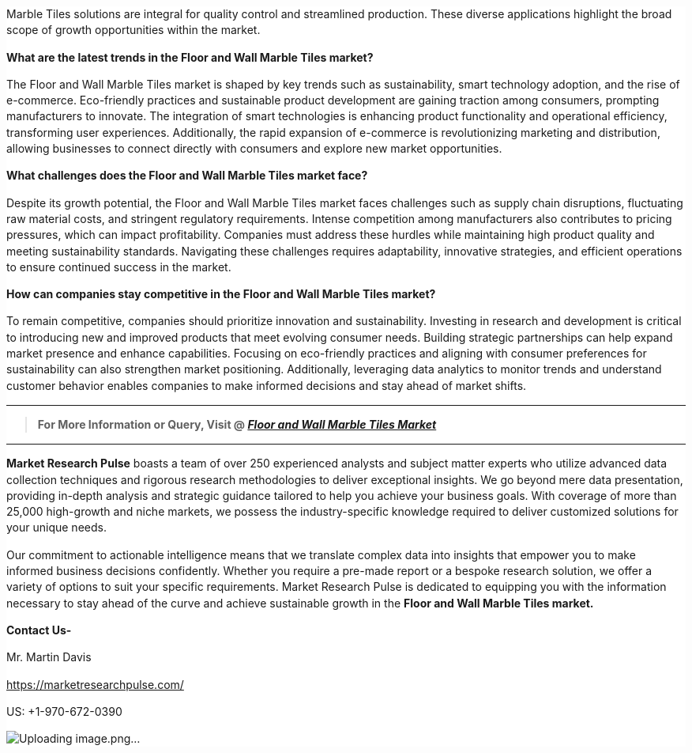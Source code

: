 Marble Tiles solutions are integral for quality control and streamlined production. These diverse applications highlight the broad scope of growth opportunities within the market.</p><p><strong>What are the latest trends in the Floor and Wall Marble Tiles market?</strong></p><p>The Floor and Wall Marble Tiles market is shaped by key trends such as sustainability, smart technology adoption, and the rise of e-commerce. Eco-friendly practices and sustainable product development are gaining traction among consumers, prompting manufacturers to innovate. The integration of smart technologies is enhancing product functionality and operational efficiency, transforming user experiences. Additionally, the rapid expansion of e-commerce is revolutionizing marketing and distribution, allowing businesses to connect directly with consumers and explore new market opportunities.</p><p><strong>What challenges does the Floor and Wall Marble Tiles market face?</strong></p><p>Despite its growth potential, the Floor and Wall Marble Tiles market faces challenges such as supply chain disruptions, fluctuating raw material costs, and stringent regulatory requirements. Intense competition among manufacturers also contributes to pricing pressures, which can impact profitability. Companies must address these hurdles while maintaining high product quality and meeting sustainability standards. Navigating these challenges requires adaptability, innovative strategies, and efficient operations to ensure continued success in the market.</p><p><strong>How can companies stay competitive in the Floor and Wall Marble Tiles market?</strong></p><p>To remain competitive, companies should prioritize innovation and sustainability. Investing in research and development is critical to introducing new and improved products that meet evolving consumer needs. Building strategic partnerships can help expand market presence and enhance capabilities. Focusing on eco-friendly practices and aligning with consumer preferences for sustainability can also strengthen market positioning. Additionally, leveraging data analytics to monitor trends and understand customer behavior enables companies to make informed decisions and stay ahead of market shifts.</p><hr /><blockquote><p><strong>For More Information or Query, Visit @&nbsp;<em><a href="https://marketresearchpulse.com/report/52849/floor-and-wall-marble-tiles-market?utm_source=Linkedin&utm_medium=026">Floor and Wall Marble Tiles Market</a></em></strong></p></blockquote><hr /><p><strong>Market Research Pulse</strong> boasts a team of over 250 experienced analysts and subject matter experts who utilize advanced data collection techniques and rigorous research methodologies to deliver exceptional insights. We go beyond mere data presentation, providing in-depth analysis and strategic guidance tailored to help you achieve your business goals. With coverage of more than 25,000 high-growth and niche markets, we possess the industry-specific knowledge required to deliver customized solutions for your unique needs.</p><p>Our commitment to actionable intelligence means that we translate complex data into insights that empower you to make informed business decisions confidently. Whether you require a pre-made report or a bespoke research solution, we offer a variety of options to suit your specific requirements. Market Research Pulse is dedicated to equipping you with the information necessary to stay ahead of the curve and achieve sustainable growth in the <strong>Floor and Wall Marble Tiles market.</strong></p><p><strong>Contact Us-</strong></p><p>Mr. Martin Davis</p><p>https://marketresearchpulse.com/</p><p>US: +1-970-672-0390</p>
![Uploading image.png…]()
